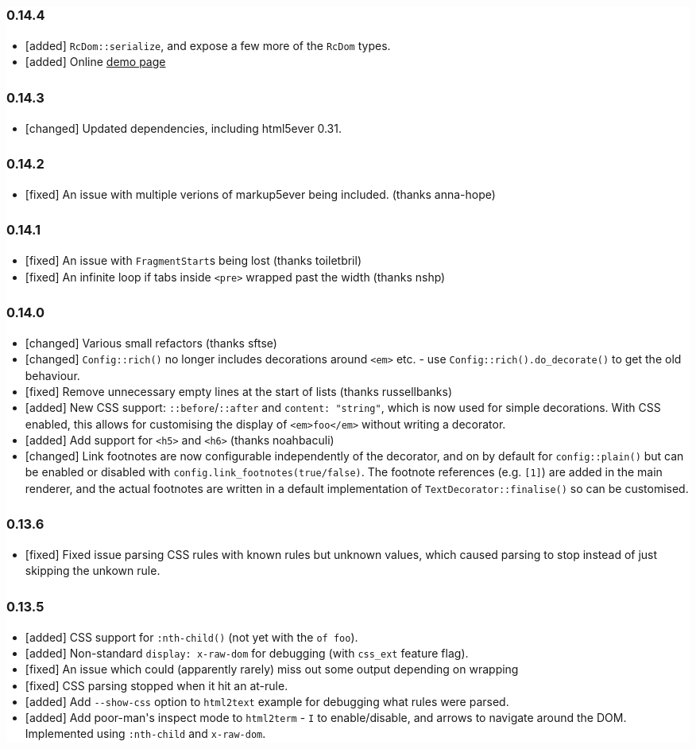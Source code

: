 ### 0.14.4

- [added] `RcDom::serialize`, and expose a few more of the `RcDom` types.
- [added] Online [demo page](https://jugglerchris.github.io/rust-html2text/)

### 0.14.3

- [changed] Updated dependencies, including html5ever 0.31.

### 0.14.2

- [fixed] An issue with multiple verions of markup5ever being included.
  (thanks anna-hope)

### 0.14.1

- [fixed] An issue with `FragmentStart`s being lost (thanks toiletbril)
- [fixed] An infinite loop if tabs inside `<pre>` wrapped past the width
  (thanks nshp)

### 0.14.0

- [changed] Various small refactors (thanks sftse)
- [changed] `Config::rich()` no longer includes decorations around `<em>` etc. - 
  use `Config::rich().do_decorate()` to get the old behaviour.
- [fixed] Remove unnecessary empty lines at the start of lists (thanks russellbanks)
- [added] New CSS support: `::before`/`::after` and `content: "string"`, which is now
  used for simple decorations.  With CSS enabled, this allows for customising
  the display of `<em>foo</em>` without writing a decorator.
- [added] Add support for `<h5>` and `<h6>` (thanks noahbaculi)
- [changed] Link footnotes are now configurable independently of the decorator, and on
  by default for `config::plain()` but can be enabled or disabled with
  `config.link_footnotes(true/false)`.  The footnote references (e.g. `[1]`) are added
  in the main renderer, and the actual footnotes are written in a default implementation
  of `TextDecorator::finalise()` so can be customised.

### 0.13.6

- [fixed] Fixed issue parsing CSS rules with known rules but unknown values,
  which caused parsing to stop instead of just skipping the unkown rule.

### 0.13.5

- [added] CSS support for `:nth-child()` (not yet with the `of foo`).
- [added] Non-standard `display: x-raw-dom` for debugging (with `css_ext`
  feature flag).
- [fixed] An issue which could (apparently rarely) miss out some output depending on wrapping
- [fixed] CSS parsing stopped when it hit an at-rule.
- [added] Add `--show-css` option to `html2text` example for debugging what rules were parsed.
- [added] Add poor-man's inspect mode to `html2term` - `I` to enable/disable, and arrows to navigate
  around the DOM.  Implemented using `:nth-child` and `x-raw-dom`.
